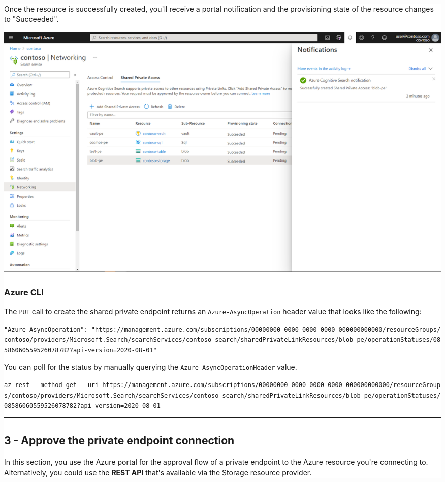 Once the resource is successfully created, you'll receive a portal notification and the provisioning state of the resource changes to "Succeeded".

![Screenshot of the "Add Shared Private Access" pane, showing the resource creation completed. ](media\search-indexer-howto-secure-access\new-shared-private-link-resource-success.png)

### [**Azure CLI**](#tab/cli-status)

The `PUT` call to create the shared private endpoint returns an `Azure-AsyncOperation` header value that looks like the following:

`"Azure-AsyncOperation": "https://management.azure.com/subscriptions/00000000-0000-0000-0000-000000000000/resourceGroups/contoso/providers/Microsoft.Search/searchServices/contoso-search/sharedPrivateLinkResources/blob-pe/operationStatuses/08586060559526078782?api-version=2020-08-01"`

You can poll for the status by manually querying the `Azure-AsyncOperationHeader` value.

```dotnetcli
az rest --method get --uri https://management.azure.com/subscriptions/00000000-0000-0000-0000-000000000000/resourceGroups/contoso/providers/Microsoft.Search/searchServices/contoso-search/sharedPrivateLinkResources/blob-pe/operationStatuses/08586060559526078782?api-version=2020-08-01
```

---

## 3 - Approve the private endpoint connection

In this section, you use the Azure portal for the approval flow of a private endpoint to the Azure resource you're connecting to. Alternatively, you could use the **[REST API](/rest/api/storagerp/privateendpointconnections)** that's available via the Storage resource provider.
